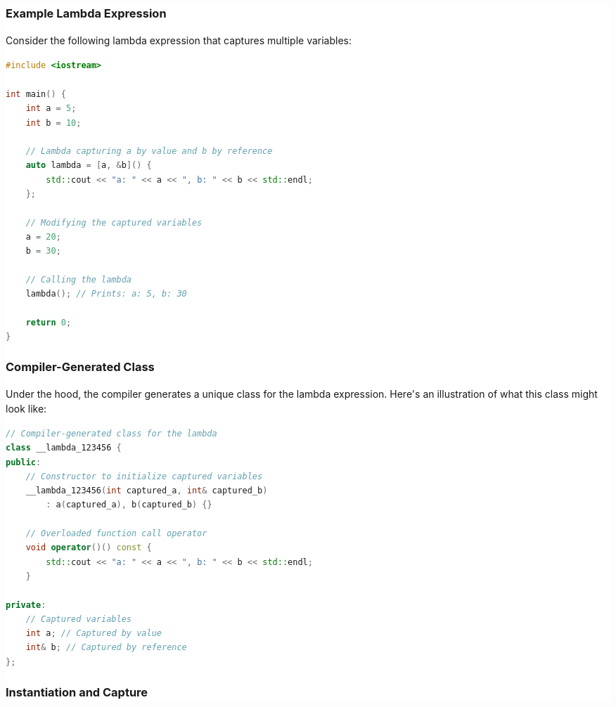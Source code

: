 ### Example Lambda Expression

Consider the following lambda expression that captures multiple variables:

```cpp
#include <iostream>

int main() {
    int a = 5;
    int b = 10;
    
    // Lambda capturing a by value and b by reference
    auto lambda = [a, &b]() {
        std::cout << "a: " << a << ", b: " << b << std::endl;
    };
    
    // Modifying the captured variables
    a = 20;
    b = 30;
    
    // Calling the lambda
    lambda(); // Prints: a: 5, b: 30
    
    return 0;
}
```

### Compiler-Generated Class

Under the hood, the compiler generates a unique class for the lambda expression. Here's an illustration of what this class might look like:

```cpp
// Compiler-generated class for the lambda
class __lambda_123456 {
public:
    // Constructor to initialize captured variables
    __lambda_123456(int captured_a, int& captured_b)
        : a(captured_a), b(captured_b) {}

    // Overloaded function call operator
    void operator()() const {
        std::cout << "a: " << a << ", b: " << b << std::endl;
    }

private:
    // Captured variables
    int a; // Captured by value
    int& b; // Captured by reference
};
```

### Instantiation and Capture
